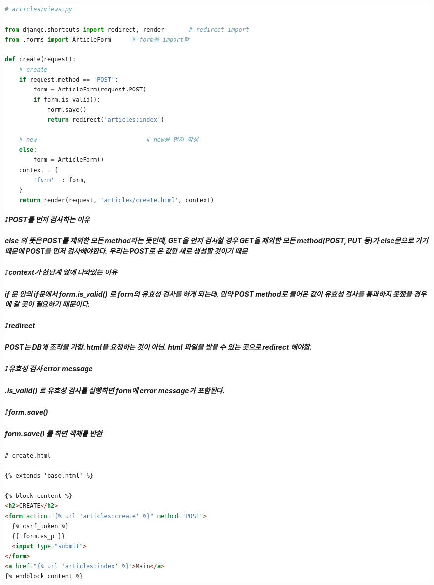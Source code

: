 

```python
# articles/views.py

from django.shortcuts import redirect, render		# redirect import
from .forms import ArticleForm		# form을 import함

def create(request):
    # create
    if request.method == 'POST':
        form = ArticleForm(request.POST)
        if form.is_valid():
            form.save()
            return redirect('articles:index')

    # new								# new를 먼저 작성
    else:
        form = ArticleForm()
    context = {
        'form'  : form,
    }
    return render(request, 'articles/create.html', context)
```

##### :grey_exclamation: POST를 먼저 검사하는 이유

##### 		else 의 뜻은 POST를 제외한 모든 method라는 뜻인데, GET을 먼저 검사할 경우 GET을 제외한 모든 method(POST, PUT 등)가 else문으로 가기 때문에 POST를 먼저 검사해야한다. 우리는 POST로 온 값만 새로 생성할 것이기 때문

##### :grey_exclamation: context가 한단계 앞에 나와있는 이유

##### 		if 문 안의 if문에서 form.is_valid() 로 form의 유효성 검사를 하게 되는데, 만약 POST method로 들어온 값이 유효성 검사를 통과하지 못했을 경우에 갈 곳이 필요하기 때문이다.

##### :grey_exclamation: redirect

##### 	POST는 DB에 조작을 가함. html을 요청하는 것이 아님. html 파일을 받을 수 있는 곳으로 redirect 해야함.

##### :grey_exclamation: 유효성 검사 error message

##### 	.is_valid() 로 유효성 검사를 실행하면 form에 error message가 포함된다.

##### :grey_exclamation: form.save()

##### 	form.save() 를 하면 객체를 반환



```html
# create.html

{% extends 'base.html' %}

{% block content %}
<h2>CREATE</h2>
<form action="{% url 'articles:create' %}" method="POST">
  {% csrf_token %}
  {{ form.as_p }}
  <input type="submit">
</form>
<a href="{% url 'articles:index' %}">Main</a>
{% endblock content %}
```
